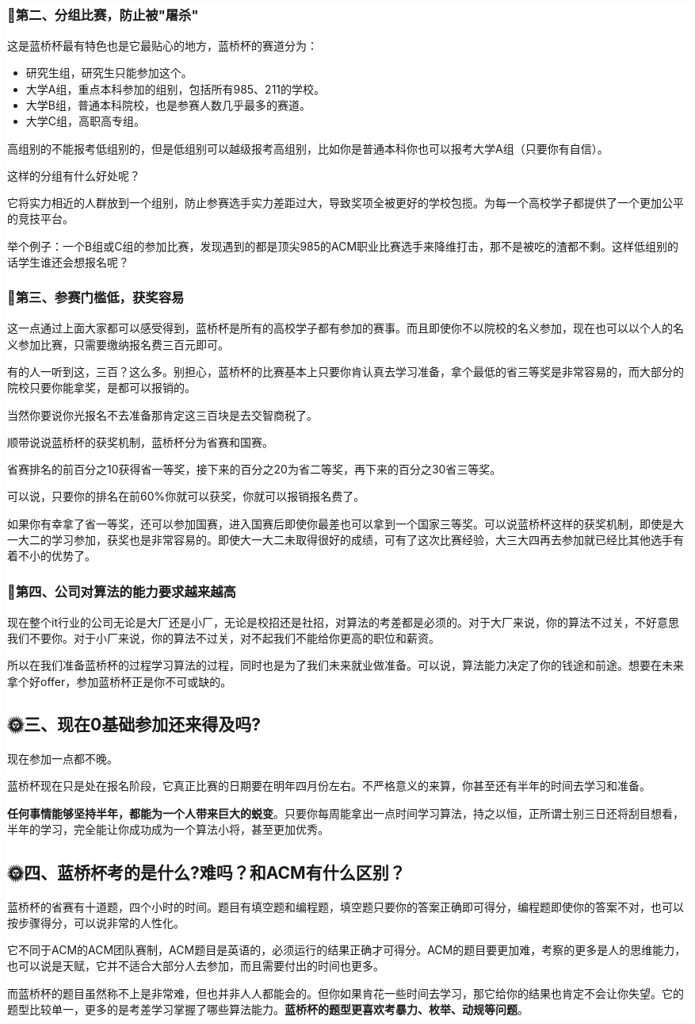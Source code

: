 ### **🍋第二、分组比赛，防止被"屠杀"**

这是蓝桥杯最有特色也是它最贴心的地方，蓝桥杯的赛道分为：

- 研究生组，研究生只能参加这个。
- 大学A组，重点本科参加的组别，包括所有985、211的学校。
- 大学B组，普通本科院校，也是参赛人数几乎最多的赛道。
- 大学C组，高职高专组。

高组别的不能报考低组别的，但是低组别可以越级报考高组别，比如你是普通本科你也可以报考大学A组（只要你有自信）。

这样的分组有什么好处呢？

它将实力相近的人群放到一个组别，防止参赛选手实力差距过大，导致奖项全被更好的学校包揽。为每一个高校学子都提供了一个更加公平的竞技平台。

举个例子：一个B组或C组的参加比赛，发现遇到的都是顶尖985的ACM职业比赛选手来降维打击，那不是被吃的渣都不剩。这样低组别的话学生谁还会想报名呢？ 

### **🍋第三、参赛门槛低，获奖容易**

这一点通过上面大家都可以感受得到，蓝桥杯是所有的高校学子都有参加的赛事。而且即使你不以院校的名义参加，现在也可以以个人的名义参加比赛，只需要缴纳报名费三百元即可。

有的人一听到这，三百？这么多。别担心，蓝桥杯的比赛基本上只要你肯认真去学习准备，拿个最低的省三等奖是非常容易的，而大部分的院校只要你能拿奖，是都可以报销的。

当然你要说你光报名不去准备那肯定这三百块是去交智商税了。

顺带说说蓝桥杯的获奖机制，蓝桥杯分为省赛和国赛。

省赛排名的前百分之10获得省一等奖，接下来的百分之20为省二等奖，再下来的百分之30省三等奖。

可以说，只要你的排名在前60%你就可以获奖，你就可以报销报名费了。

如果你有幸拿了省一等奖，还可以参加国赛，进入国赛后即使你最差也可以拿到一个国家三等奖。可以说蓝桥杯这样的获奖机制，即使是大一大二的学习参加，获奖也是非常容易的。即使大一大二未取得很好的成绩，可有了这次比赛经验，大三大四再去参加就已经比其他选手有着不小的优势了。

### **🍋第四、公司对算法的能力要求越来越高**

现在整个it行业的公司无论是大厂还是小厂，无论是校招还是社招，对算法的考差都是必须的。对于大厂来说，你的算法不过关，不好意思我们不要你。对于小厂来说，你的算法不过关，对不起我们不能给你更高的职位和薪资。

所以在我们准备蓝桥杯的过程学习算法的过程，同时也是为了我们未来就业做准备。可以说，算法能力决定了你的钱途和前途。想要在未来拿个好offer，参加蓝桥杯正是你不可或缺的。

## 🌞三、现在0基础参加还来得及吗?

现在参加一点都不晚。

蓝桥杯现在只是处在报名阶段，它真正比赛的日期要在明年四月份左右。不严格意义的来算，你甚至还有半年的时间去学习和准备。

**任何事情能够坚持半年，都能为一个人带来巨大的蜕变**。只要你每周能拿出一点时间学习算法，持之以恒，正所谓士别三日还将刮目想看，半年的学习，完全能让你成功成为一个算法小将，甚至更加优秀。

## 🌞四、蓝桥杯考的是什么?难吗？和ACM有什么区别？

蓝桥杯的省赛有十道题，四个小时的时间。题目有填空题和编程题，填空题只要你的答案正确即可得分，编程题即使你的答案不对，也可以按步骤得分，可以说非常的人性化。

它不同于ACM的ACM团队赛制，ACM题目是英语的，必须运行的结果正确才可得分。ACM的题目要更加难，考察的更多是人的思维能力，也可以说是天赋，它并不适合大部分人去参加，而且需要付出的时间也更多。

而蓝桥杯的题目虽然称不上是非常难，但也并非人人都能会的。但你如果肯花一些时间去学习，那它给你的结果也肯定不会让你失望。它的题型比较单一，更多的是考差学习掌握了哪些算法能力。**蓝桥杯的题型更喜欢考暴力、枚举、动规等问题**。
